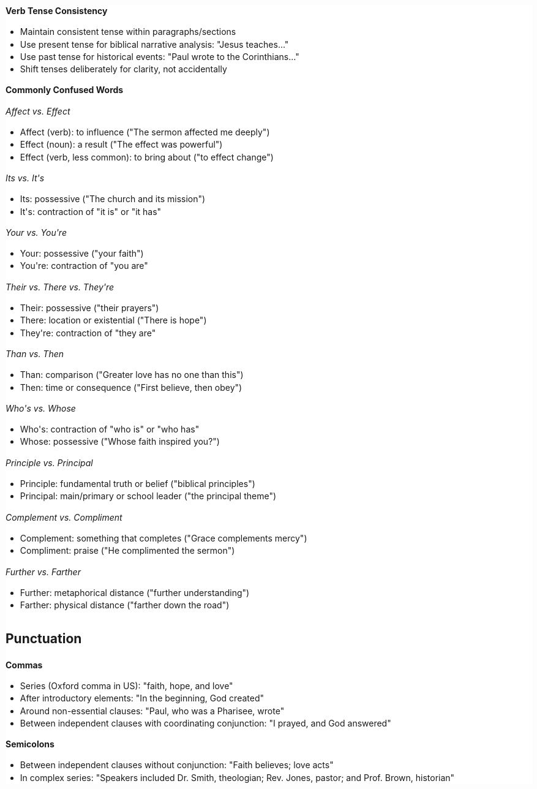 **Verb Tense Consistency**
- Maintain consistent tense within paragraphs/sections
- Use present tense for biblical narrative analysis: "Jesus teaches..."
- Use past tense for historical events: "Paul wrote to the Corinthians..."
- Shift tenses deliberately for clarity, not accidentally

**Commonly Confused Words**

*Affect vs. Effect*
- Affect (verb): to influence ("The sermon affected me deeply")
- Effect (noun): a result ("The effect was powerful")
- Effect (verb, less common): to bring about ("to effect change")

*Its vs. It's*
- Its: possessive ("The church and its mission")
- It's: contraction of "it is" or "it has"

*Your vs. You're*
- Your: possessive ("your faith")
- You're: contraction of "you are"

*Their vs. There vs. They're*
- Their: possessive ("their prayers")
- There: location or existential ("There is hope")
- They're: contraction of "they are"

*Than vs. Then*
- Than: comparison ("Greater love has no one than this")
- Then: time or consequence ("First believe, then obey")

*Who's vs. Whose*
- Who's: contraction of "who is" or "who has"
- Whose: possessive ("Whose faith inspired you?")

*Principle vs. Principal*
- Principle: fundamental truth or belief ("biblical principles")
- Principal: main/primary or school leader ("the principal theme")

*Complement vs. Compliment*
- Complement: something that completes ("Grace complements mercy")
- Compliment: praise ("He complimented the sermon")

*Further vs. Farther*
- Further: metaphorical distance ("further understanding")
- Farther: physical distance ("farther down the road")

## Punctuation

**Commas**
- Series (Oxford comma in US): "faith, hope, and love"
- After introductory elements: "In the beginning, God created"
- Around non-essential clauses: "Paul, who was a Pharisee, wrote"
- Between independent clauses with coordinating conjunction: "I prayed, and God answered"

**Semicolons**
- Between independent clauses without conjunction: "Faith believes; love acts"
- In complex series: "Speakers included Dr. Smith, theologian; Rev. Jones, pastor; and Prof. Brown, historian"
